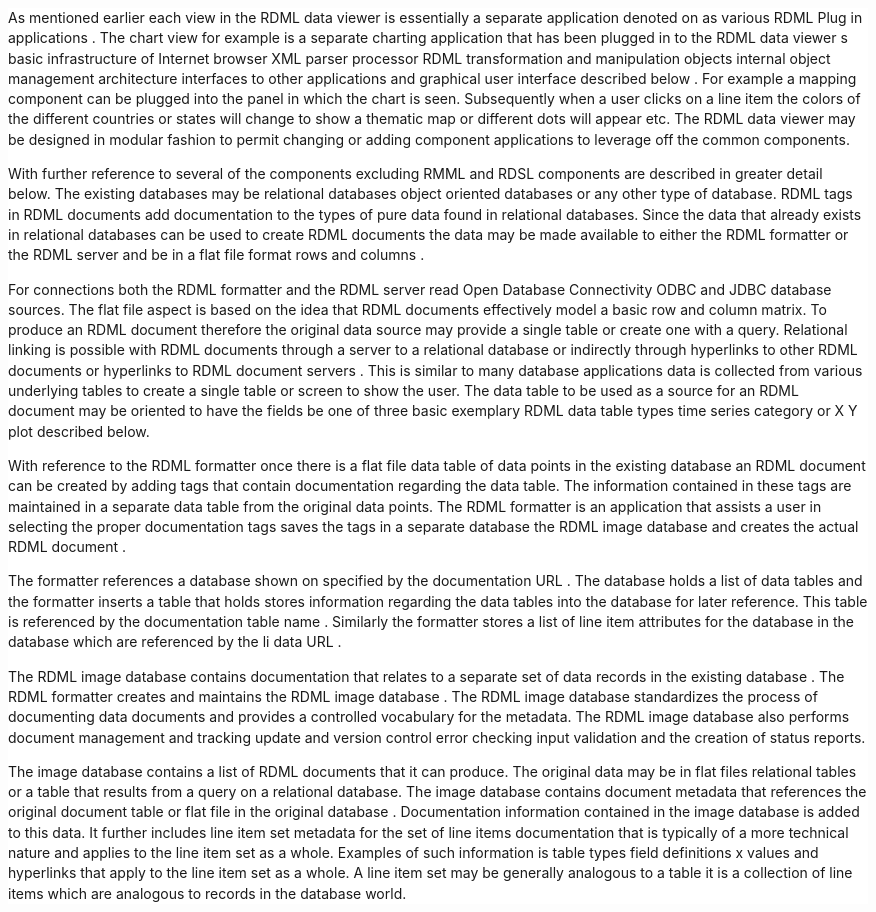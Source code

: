 As mentioned earlier each view in the RDML data viewer is essentially a separate application denoted on as various RDML Plug in applications . The chart view for example is a separate charting application that has been plugged in to the RDML data viewer s basic infrastructure of Internet browser XML parser processor RDML transformation and manipulation objects internal object management architecture interfaces to other applications and graphical user interface described below . For example a mapping component can be plugged into the panel in which the chart is seen. Subsequently when a user clicks on a line item the colors of the different countries or states will change to show a thematic map or different dots will appear etc. The RDML data viewer may be designed in modular fashion to permit changing or adding component applications to leverage off the common components.

With further reference to several of the components excluding RMML and RDSL components are described in greater detail below. The existing databases may be relational databases object oriented databases or any other type of database. RDML tags in RDML documents add documentation to the types of pure data found in relational databases. Since the data that already exists in relational databases can be used to create RDML documents the data may be made available to either the RDML formatter or the RDML server and be in a flat file format rows and columns .

For connections both the RDML formatter and the RDML server read Open Database Connectivity ODBC and JDBC database sources. The flat file aspect is based on the idea that RDML documents effectively model a basic row and column matrix. To produce an RDML document therefore the original data source may provide a single table or create one with a query. Relational linking is possible with RDML documents through a server to a relational database or indirectly through hyperlinks to other RDML documents or hyperlinks to RDML document servers . This is similar to many database applications data is collected from various underlying tables to create a single table or screen to show the user. The data table to be used as a source for an RDML document may be oriented to have the fields be one of three basic exemplary RDML data table types time series category or X Y plot described below.

With reference to the RDML formatter once there is a flat file data table of data points in the existing database an RDML document can be created by adding tags that contain documentation regarding the data table. The information contained in these tags are maintained in a separate data table from the original data points. The RDML formatter is an application that assists a user in selecting the proper documentation tags saves the tags in a separate database the RDML image database and creates the actual RDML document .

The formatter references a database shown on specified by the documentation URL . The database holds a list of data tables and the formatter inserts a table that holds stores information regarding the data tables into the database for later reference. This table is referenced by the documentation table name . Similarly the formatter stores a list of line item attributes for the database in the database which are referenced by the li data URL .

The RDML image database contains documentation that relates to a separate set of data records in the existing database . The RDML formatter creates and maintains the RDML image database . The RDML image database standardizes the process of documenting data documents and provides a controlled vocabulary for the metadata. The RDML image database also performs document management and tracking update and version control error checking input validation and the creation of status reports.

The image database contains a list of RDML documents that it can produce. The original data may be in flat files relational tables or a table that results from a query on a relational database. The image database contains document metadata that references the original document table or flat file in the original database . Documentation information contained in the image database is added to this data. It further includes line item set metadata for the set of line items documentation that is typically of a more technical nature and applies to the line item set as a whole. Examples of such information is table types field definitions x values and hyperlinks that apply to the line item set as a whole. A line item set may be generally analogous to a table it is a collection of line items which are analogous to records in the database world. 
